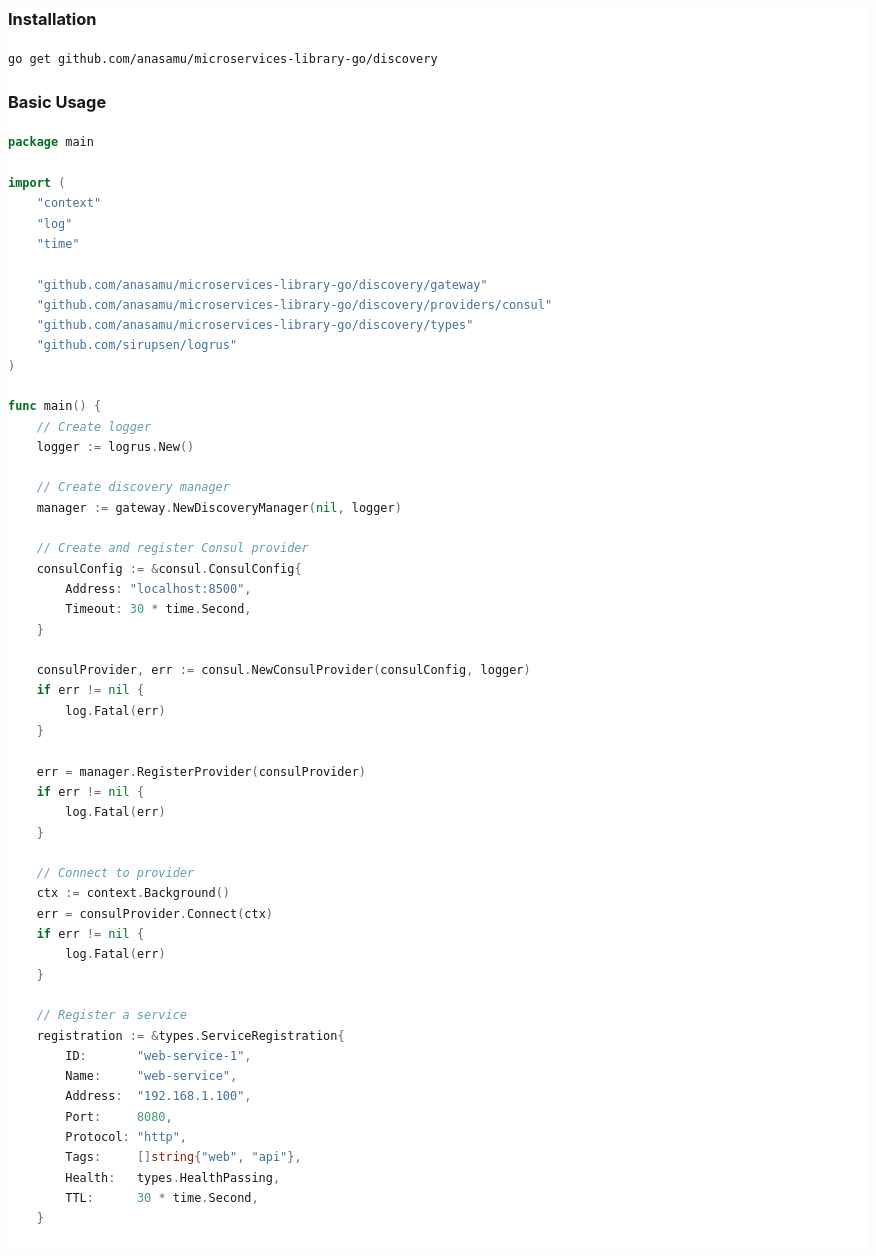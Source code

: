 ### Installation

```bash
go get github.com/anasamu/microservices-library-go/discovery
```

### Basic Usage

```go
package main

import (
    "context"
    "log"
    "time"

    "github.com/anasamu/microservices-library-go/discovery/gateway"
    "github.com/anasamu/microservices-library-go/discovery/providers/consul"
    "github.com/anasamu/microservices-library-go/discovery/types"
    "github.com/sirupsen/logrus"
)

func main() {
    // Create logger
    logger := logrus.New()
    
    // Create discovery manager
    manager := gateway.NewDiscoveryManager(nil, logger)
    
    // Create and register Consul provider
    consulConfig := &consul.ConsulConfig{
        Address: "localhost:8500",
        Timeout: 30 * time.Second,
    }
    
    consulProvider, err := consul.NewConsulProvider(consulConfig, logger)
    if err != nil {
        log.Fatal(err)
    }
    
    err = manager.RegisterProvider(consulProvider)
    if err != nil {
        log.Fatal(err)
    }
    
    // Connect to provider
    ctx := context.Background()
    err = consulProvider.Connect(ctx)
    if err != nil {
        log.Fatal(err)
    }
    
    // Register a service
    registration := &types.ServiceRegistration{
        ID:       "web-service-1",
        Name:     "web-service",
        Address:  "192.168.1.100",
        Port:     8080,
        Protocol: "http",
        Tags:     []string{"web", "api"},
        Health:   types.HealthPassing,
        TTL:      30 * time.Second,
    }
    
```
